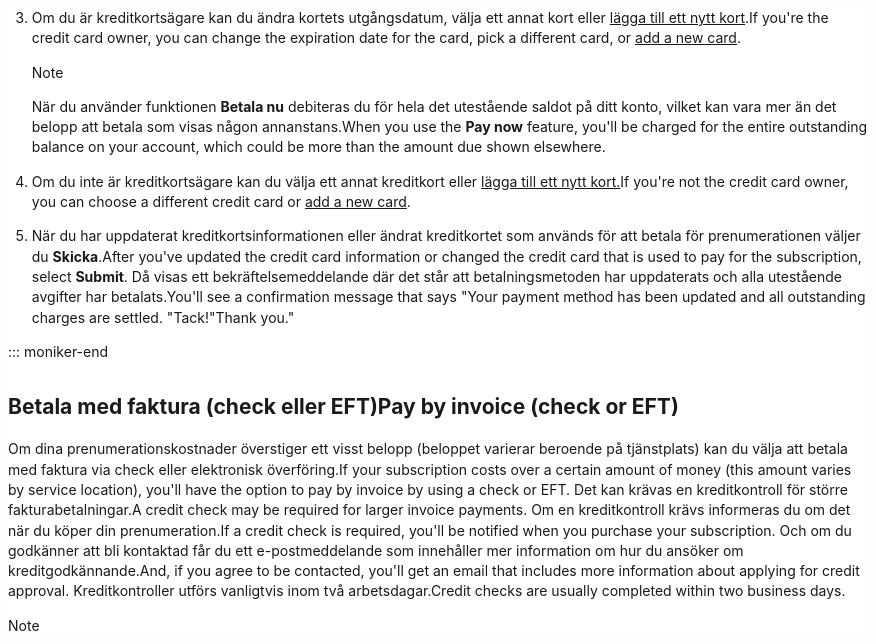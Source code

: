 3. <span data-ttu-id="407fc-130">Om du är kreditkortsägare kan du ändra kortets utgångsdatum, välja ett annat kort eller [lägga till ett nytt kort](manage-payment-methods.md).</span><span class="sxs-lookup"><span data-stu-id="407fc-130">If you're the credit card owner, you can change the expiration date for the card, pick a different card, or [add a new card](manage-payment-methods.md).</span></span>

    > [!NOTE]
    > <span data-ttu-id="407fc-131">När du använder funktionen **Betala nu** debiteras du för hela det utestående saldot på ditt konto, vilket kan vara mer än det belopp att betala som visas någon annanstans.</span><span class="sxs-lookup"><span data-stu-id="407fc-131">When you use the **Pay now** feature, you'll be charged for the entire outstanding balance on your account, which could be more than the amount due shown elsewhere.</span></span>

4. <span data-ttu-id="407fc-132">Om du inte är kreditkortsägare kan du välja ett annat kreditkort eller [lägga till ett nytt kort.](manage-payment-methods.md)</span><span class="sxs-lookup"><span data-stu-id="407fc-132">If you're not the credit card owner, you can choose a different credit card or [add a new card](manage-payment-methods.md).</span></span>

5. <span data-ttu-id="407fc-133">När du har uppdaterat kreditkortsinformationen eller ändrat kreditkortet som används för att betala för prenumerationen väljer du **Skicka**.</span><span class="sxs-lookup"><span data-stu-id="407fc-133">After you've updated the credit card information or changed the credit card that is used to pay for the subscription, select **Submit**.</span></span> <span data-ttu-id="407fc-134">Då visas ett bekräftelsemeddelande där det står att betalningsmetoden har uppdaterats och alla utestående avgifter har betalats.</span><span class="sxs-lookup"><span data-stu-id="407fc-134">You'll see a confirmation message that says "Your payment method has been updated and all outstanding charges are settled.</span></span> <span data-ttu-id="407fc-135">"Tack!"</span><span class="sxs-lookup"><span data-stu-id="407fc-135">Thank you."</span></span>

::: moniker-end

## <a name="pay-by-invoice-check-or-eft"></a><span data-ttu-id="407fc-136">Betala med faktura (check eller EFT)</span><span class="sxs-lookup"><span data-stu-id="407fc-136">Pay by invoice (check or EFT)</span></span>

<span data-ttu-id="407fc-137">Om dina prenumerationskostnader överstiger ett visst belopp (beloppet varierar beroende på tjänstplats) kan du välja att betala med faktura via check eller elektronisk överföring.</span><span class="sxs-lookup"><span data-stu-id="407fc-137">If your subscription costs over a certain amount of money (this amount varies by service location), you'll have the option to pay by invoice by using a check or EFT.</span></span> <span data-ttu-id="407fc-138">Det kan krävas en kreditkontroll för större fakturabetalningar.</span><span class="sxs-lookup"><span data-stu-id="407fc-138">A credit check may be required for larger invoice payments.</span></span> <span data-ttu-id="407fc-139">Om en kreditkontroll krävs informeras du om det när du köper din prenumeration.</span><span class="sxs-lookup"><span data-stu-id="407fc-139">If a credit check is required, you'll be notified when you purchase your subscription.</span></span> <span data-ttu-id="407fc-140">Och om du godkänner att bli kontaktad får du ett e-postmeddelande som innehåller mer information om hur du ansöker om kreditgodkännande.</span><span class="sxs-lookup"><span data-stu-id="407fc-140">And, if you agree to be contacted, you'll get an email that includes more information about applying for credit approval.</span></span> <span data-ttu-id="407fc-141">Kreditkontroller utförs vanligtvis inom två arbetsdagar.</span><span class="sxs-lookup"><span data-stu-id="407fc-141">Credit checks are usually completed within two business days.</span></span>

> [!NOTE]
